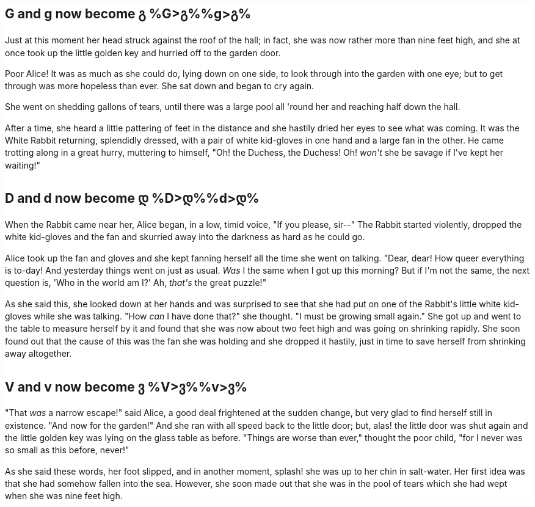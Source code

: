 ## G and g now become გ %G>გ%%g>გ%

Just at this moment her head struck against the roof of the hall; in
fact, she was now rather more than nine feet high, and she at once took
up the little golden key and hurried off to the garden door.

Poor Alice! It was as much as she could do, lying down on one side, to
look through into the garden with one eye; but to get through was more
hopeless than ever. She sat down and began to cry again.

She went on shedding gallons of tears, until there was a large pool all
'round her and reaching half down the hall.

After a time, she heard a little pattering of feet in the distance and
she hastily dried her eyes to see what was coming. It was the White
Rabbit returning, splendidly dressed, with a pair of white kid-gloves in
one hand and a large fan in the other. He came trotting along in a
great hurry, muttering to himself, "Oh! the Duchess, the Duchess! Oh!
_won't_ she be savage if I've kept her waiting!"

## D and d now become დ %D>დ%%d>დ%

When the Rabbit came near her, Alice began, in a low, timid voice, "If
you please, sir--" The Rabbit started violently, dropped the white
kid-gloves and the fan and skurried away into the darkness as hard as he
could go.

Alice took up the fan and gloves and she kept fanning herself all the
time she went on talking. "Dear, dear! How queer everything is to-day!
And yesterday things went on just as usual. _Was_ I the same when I got
up this morning? But if I'm not the same, the next question is, 'Who in
the world am I?' Ah, _that's_ the great puzzle!"

As she said this, she looked down at her hands and was surprised to see
that she had put on one of the Rabbit's little white kid-gloves while
she was talking. "How _can_ I have done that?" she thought. "I must be
growing small again." She got up and went to the table to measure
herself by it and found that she was now about two feet high and was
going on shrinking rapidly. She soon found out that the cause of this
was the fan she was holding and she dropped it hastily, just in time to
save herself from shrinking away altogether.

## V and v now become ვ %V>ვ%%v>ვ%

"That _was_ a narrow escape!" said Alice, a good deal frightened at the
sudden change, but very glad to find herself still in existence. "And
now for the garden!" And she ran with all speed back to the little door;
but, alas! the little door was shut again and the little golden key was
lying on the glass table as before. "Things are worse than ever,"
thought the poor child, "for I never was so small as this before,
never!"

As she said these words, her foot slipped, and in another moment,
splash! she was up to her chin in salt-water. Her first idea was that
she had somehow fallen into the sea. However, she soon made out that she
was in the pool of tears which she had wept when she was nine feet high.
